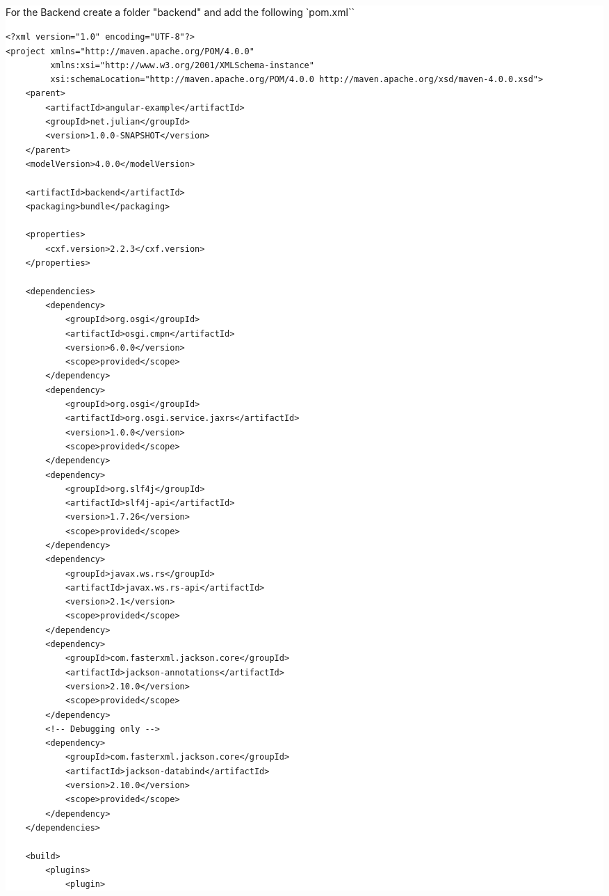 For the Backend create a folder "backend" and add the following `pom.xml``
```
<?xml version="1.0" encoding="UTF-8"?>
<project xmlns="http://maven.apache.org/POM/4.0.0"
         xmlns:xsi="http://www.w3.org/2001/XMLSchema-instance"
         xsi:schemaLocation="http://maven.apache.org/POM/4.0.0 http://maven.apache.org/xsd/maven-4.0.0.xsd">
    <parent>
        <artifactId>angular-example</artifactId>
        <groupId>net.julian</groupId>
        <version>1.0.0-SNAPSHOT</version>
    </parent>
    <modelVersion>4.0.0</modelVersion>

    <artifactId>backend</artifactId>
    <packaging>bundle</packaging>

    <properties>
        <cxf.version>2.2.3</cxf.version>
    </properties>

    <dependencies>
        <dependency>
            <groupId>org.osgi</groupId>
            <artifactId>osgi.cmpn</artifactId>
            <version>6.0.0</version>
            <scope>provided</scope>
        </dependency>
        <dependency>
            <groupId>org.osgi</groupId>
            <artifactId>org.osgi.service.jaxrs</artifactId>
            <version>1.0.0</version>
            <scope>provided</scope>
        </dependency>
        <dependency>
            <groupId>org.slf4j</groupId>
            <artifactId>slf4j-api</artifactId>
            <version>1.7.26</version>
            <scope>provided</scope>
        </dependency>
        <dependency>
            <groupId>javax.ws.rs</groupId>
            <artifactId>javax.ws.rs-api</artifactId>
            <version>2.1</version>
            <scope>provided</scope>
        </dependency>
        <dependency>
            <groupId>com.fasterxml.jackson.core</groupId>
            <artifactId>jackson-annotations</artifactId>
            <version>2.10.0</version>
            <scope>provided</scope>
        </dependency>
        <!-- Debugging only -->
        <dependency>
            <groupId>com.fasterxml.jackson.core</groupId>
            <artifactId>jackson-databind</artifactId>
            <version>2.10.0</version>
            <scope>provided</scope>
        </dependency>
    </dependencies>

    <build>
        <plugins>
            <plugin>
```